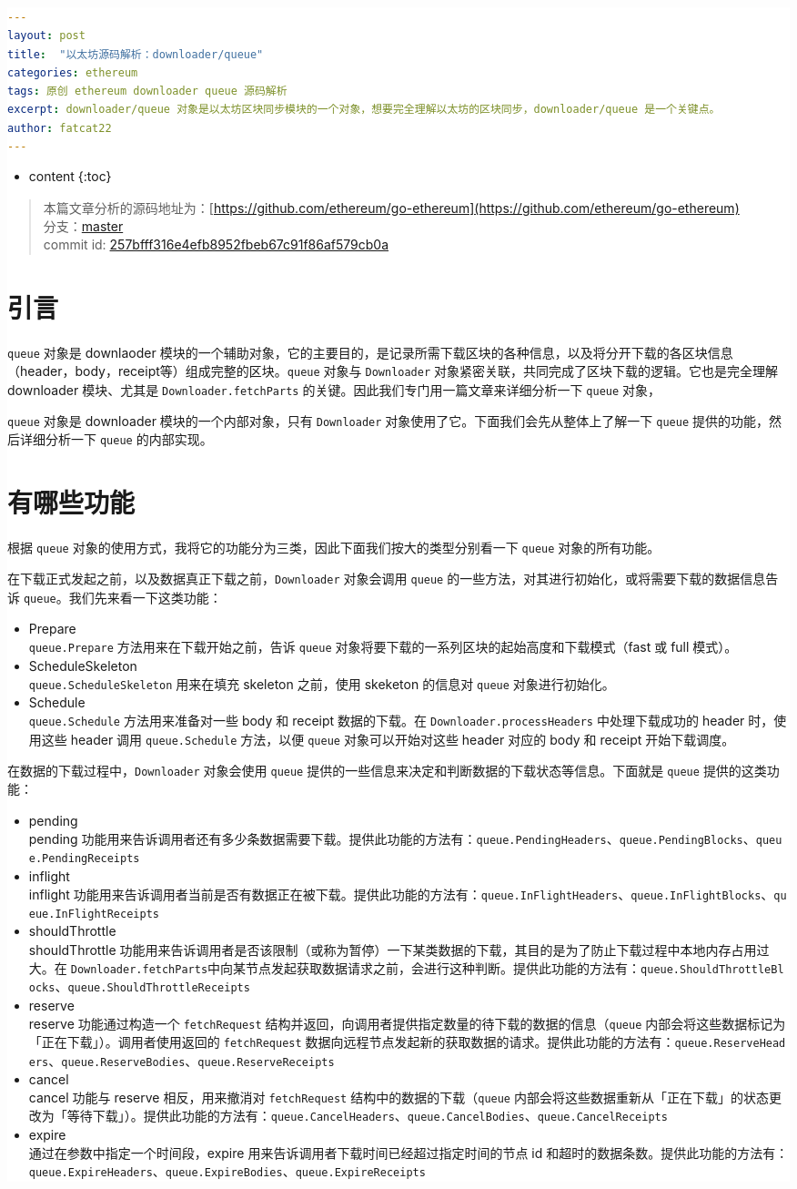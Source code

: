 ```yaml
---
layout: post
title:  "以太坊源码解析：downloader/queue"
categories: ethereum
tags: 原创 ethereum downloader queue 源码解析
excerpt: downloader/queue 对象是以太坊区块同步模块的一个对象，想要完全理解以太坊的区块同步，downloader/queue 是一个关键点。
author: fatcat22
---
```


* content
{:toc}





>本篇文章分析的源码地址为：[https://github.com/ethereum/go-ethereum](https://github.com/ethereum/go-ethereum)  
>分支：[master](https://github.com/ethereum/go-ethereum/tree/master)  
>commit id: [257bfff316e4efb8952fbeb67c91f86af579cb0a](https://github.com/ethereum/go-ethereum/tree/257bfff316e4efb8952fbeb67c91f86af579cb0a)  


# 引言
`queue` 对象是 downlaoder 模块的一个辅助对象，它的主要目的，是记录所需下载区块的各种信息，以及将分开下载的各区块信息（header，body，receipt等）组成完整的区块。`queue` 对象与 `Downloader`  对象紧密关联，共同完成了区块下载的逻辑。它也是完全理解 downloader 模块、尤其是 `Downloader.fetchParts` 的关键。因此我们专门用一篇文章来详细分析一下 `queue` 对象，

`queue` 对象是 downloader 模块的一个内部对象，只有 `Downloader` 对象使用了它。下面我们会先从整体上了解一下 `queue` 提供的功能，然后详细分析一下 `queue` 的内部实现。


# 有哪些功能

根据 `queue` 对象的使用方式，我将它的功能分为三类，因此下面我们按大的类型分别看一下 `queue` 对象的所有功能。

在下载正式发起之前，以及数据真正下载之前，`Downloader` 对象会调用 `queue` 的一些方法，对其进行初始化，或将需要下载的数据信息告诉 `queue`。我们先来看一下这类功能：
- Prepare  
`queue.Prepare` 方法用来在下载开始之前，告诉 `queue` 对象将要下载的一系列区块的起始高度和下载模式（fast 或 full 模式）。
- ScheduleSkeleton  
`queue.ScheduleSkeleton` 用来在填充 skeleton 之前，使用 skeketon 的信息对 `queue` 对象进行初始化。
- Schedule  
`queue.Schedule` 方法用来准备对一些 body 和 receipt 数据的下载。在 `Downloader.processHeaders` 中处理下载成功的 header 时，使用这些 header 调用 `queue.Schedule` 方法，以便 `queue` 对象可以开始对这些 header 对应的 body 和 receipt 开始下载调度。

在数据的下载过程中，`Downloader` 对象会使用 `queue` 提供的一些信息来决定和判断数据的下载状态等信息。下面就是 `queue` 提供的这类功能：
- pending  
pending 功能用来告诉调用者还有多少条数据需要下载。提供此功能的方法有：`queue.PendingHeaders`、`queue.PendingBlocks`、`queue.PendingReceipts`
- inflight  
inflight 功能用来告诉调用者当前是否有数据正在被下载。提供此功能的方法有：`queue.InFlightHeaders`、`queue.InFlightBlocks`、`queue.InFlightReceipts`
- shouldThrottle  
shouldThrottle 功能用来告诉调用者是否该限制（或称为暂停）一下某类数据的下载，其目的是为了防止下载过程中本地内存占用过大。在 `Downloader.fetchParts`中向某节点发起获取数据请求之前，会进行这种判断。提供此功能的方法有：`queue.ShouldThrottleBlocks`、`queue.ShouldThrottleReceipts`
- reserve  
reserve 功能通过构造一个 `fetchRequest` 结构并返回，向调用者提供指定数量的待下载的数据的信息（`queue` 内部会将这些数据标记为「正在下载」）。调用者使用返回的 `fetchRequest` 数据向远程节点发起新的获取数据的请求。提供此功能的方法有：`queue.ReserveHeaders`、`queue.ReserveBodies`、`queue.ReserveReceipts`
- cancel  
cancel 功能与 reserve 相反，用来撤消对 `fetchRequest` 结构中的数据的下载（`queue` 内部会将这些数据重新从「正在下载」的状态更改为「等待下载」）。提供此功能的方法有：`queue.CancelHeaders`、`queue.CancelBodies`、`queue.CancelReceipts`
- expire  
通过在参数中指定一个时间段，expire 用来告诉调用者下载时间已经超过指定时间的节点 id 和超时的数据条数。提供此功能的方法有：`queue.ExpireHeaders`、`queue.ExpireBodies`、`queue.ExpireReceipts`